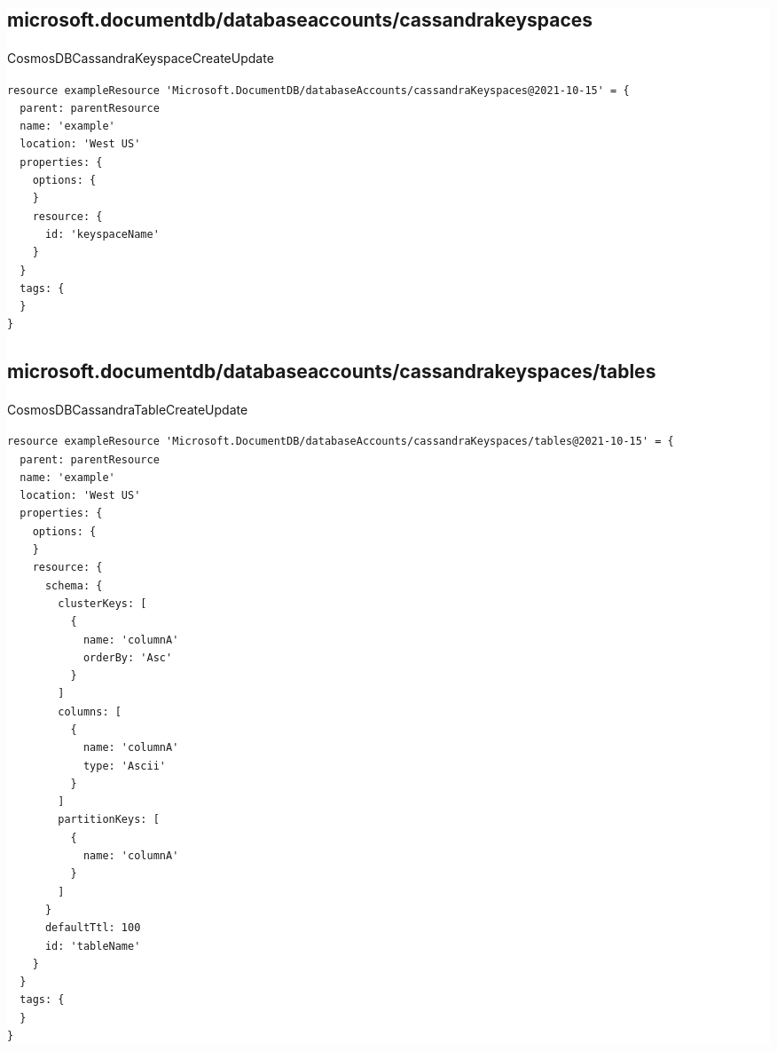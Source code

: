 ## microsoft.documentdb/databaseaccounts/cassandrakeyspaces

CosmosDBCassandraKeyspaceCreateUpdate
```bicep
resource exampleResource 'Microsoft.DocumentDB/databaseAccounts/cassandraKeyspaces@2021-10-15' = {
  parent: parentResource 
  name: 'example'
  location: 'West US'
  properties: {
    options: {
    }
    resource: {
      id: 'keyspaceName'
    }
  }
  tags: {
  }
}
```

## microsoft.documentdb/databaseaccounts/cassandrakeyspaces/tables

CosmosDBCassandraTableCreateUpdate
```bicep
resource exampleResource 'Microsoft.DocumentDB/databaseAccounts/cassandraKeyspaces/tables@2021-10-15' = {
  parent: parentResource 
  name: 'example'
  location: 'West US'
  properties: {
    options: {
    }
    resource: {
      schema: {
        clusterKeys: [
          {
            name: 'columnA'
            orderBy: 'Asc'
          }
        ]
        columns: [
          {
            name: 'columnA'
            type: 'Ascii'
          }
        ]
        partitionKeys: [
          {
            name: 'columnA'
          }
        ]
      }
      defaultTtl: 100
      id: 'tableName'
    }
  }
  tags: {
  }
}
```
